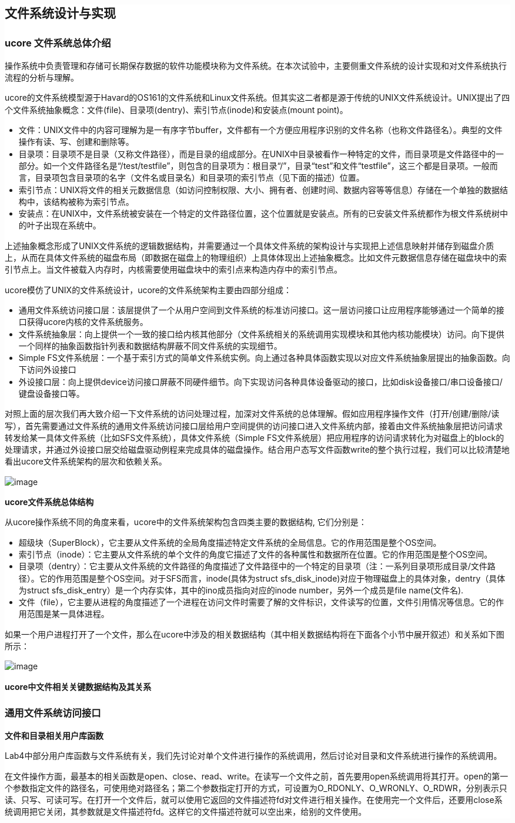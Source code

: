 ## 文件系统设计与实现

### ucore 文件系统总体介绍

操作系统中负责管理和存储可长期保存数据的软件功能模块称为文件系统。在本次试验中，主要侧重文件系统的设计实现和对文件系统执行流程的分析与理解。

ucore的文件系统模型源于Havard的OS161的文件系统和Linux文件系统。但其实这二者都是源于传统的UNIX文件系统设计。UNIX提出了四个文件系统抽象概念：文件(file)、目录项(dentry)、索引节点(inode)和安装点(mount point)。

- 文件：UNIX文件中的内容可理解为是一有序字节buffer，文件都有一个方便应用程序识别的文件名称（也称文件路径名）。典型的文件操作有读、写、创建和删除等。
- 目录项：目录项不是目录（又称文件路径），而是目录的组成部分。在UNIX中目录被看作一种特定的文件，而目录项是文件路径中的一部分。如一个文件路径名是“/test/testfile”，则包含的目录项为：根目录“/”，目录“test”和文件“testfile”，这三个都是目录项。一般而言，目录项包含目录项的名字（文件名或目录名）和目录项的索引节点（见下面的描述）位置。
- 索引节点：UNIX将文件的相关元数据信息（如访问控制权限、大小、拥有者、创建时间、数据内容等等信息）存储在一个单独的数据结构中，该结构被称为索引节点。
- 安装点：在UNIX中，文件系统被安装在一个特定的文件路径位置，这个位置就是安装点。所有的已安装文件系统都作为根文件系统树中的叶子出现在系统中。

上述抽象概念形成了UNIX文件系统的逻辑数据结构，并需要通过一个具体文件系统的架构设计与实现把上述信息映射并储存到磁盘介质上，从而在具体文件系统的磁盘布局（即数据在磁盘上的物理组织）上具体体现出上述抽象概念。比如文件元数据信息存储在磁盘块中的索引节点上。当文件被载入内存时，内核需要使用磁盘块中的索引点来构造内存中的索引节点。

ucore模仿了UNIX的文件系统设计，ucore的文件系统架构主要由四部分组成：

- 通用文件系统访问接口层：该层提供了一个从用户空间到文件系统的标准访问接口。这一层访问接口让应用程序能够通过一个简单的接口获得ucore内核的文件系统服务。
- 文件系统抽象层：向上提供一个一致的接口给内核其他部分（文件系统相关的系统调用实现模块和其他内核功能模块）访问。向下提供一个同样的抽象函数指针列表和数据结构屏蔽不同文件系统的实现细节。
- Simple FS文件系统层：一个基于索引方式的简单文件系统实例。向上通过各种具体函数实现以对应文件系统抽象层提出的抽象函数。向下访问外设接口
- 外设接口层：向上提供device访问接口屏蔽不同硬件细节。向下实现访问各种具体设备驱动的接口，比如disk设备接口/串口设备接口/键盘设备接口等。

对照上面的层次我们再大致介绍一下文件系统的访问处理过程，加深对文件系统的总体理解。假如应用程序操作文件（打开/创建/删除/读写），首先需要通过文件系统的通用文件系统访问接口层给用户空间提供的访问接口进入文件系统内部，接着由文件系统抽象层把访问请求转发给某一具体文件系统（比如SFS文件系统），具体文件系统（Simple FS文件系统层）把应用程序的访问请求转化为对磁盘上的block的处理请求，并通过外设接口层交给磁盘驱动例程来完成具体的磁盘操作。结合用户态写文件函数write的整个执行过程，我们可以比较清楚地看出ucore文件系统架构的层次和依赖关系。

![image](https://cyyself.github.io/ucore_la32_docs/lab8_figs/image001.png)

**ucore文件系统总体结构**

从ucore操作系统不同的角度来看，ucore中的文件系统架构包含四类主要的数据结构, 它们分别是：

- 超级块（SuperBlock），它主要从文件系统的全局角度描述特定文件系统的全局信息。它的作用范围是整个OS空间。
- 索引节点（inode）：它主要从文件系统的单个文件的角度它描述了文件的各种属性和数据所在位置。它的作用范围是整个OS空间。
- 目录项（dentry）：它主要从文件系统的文件路径的角度描述了文件路径中的一个特定的目录项（注：一系列目录项形成目录/文件路径）。它的作用范围是整个OS空间。对于SFS而言，inode(具体为struct sfs_disk_inode)对应于物理磁盘上的具体对象，dentry（具体为struct sfs_disk_entry）是一个内存实体，其中的ino成员指向对应的inode number，另外一个成员是file name(文件名).
- 文件（file），它主要从进程的角度描述了一个进程在访问文件时需要了解的文件标识，文件读写的位置，文件引用情况等信息。它的作用范围是某一具体进程。

如果一个用户进程打开了一个文件，那么在ucore中涉及的相关数据结构（其中相关数据结构将在下面各个小节中展开叙述）和关系如下图所示：

![image](https://cyyself.github.io/ucore_la32_docs/lab8_figs/image002.png)

**ucore中文件相关关键数据结构及其关系**

### 通用文件系统访问接口

**文件和目录相关用户库函数**

Lab4中部分用户库函数与文件系统有关，我们先讨论对单个文件进行操作的系统调用，然后讨论对目录和文件系统进行操作的系统调用。

在文件操作方面，最基本的相关函数是open、close、read、write。在读写一个文件之前，首先要用open系统调用将其打开。open的第一个参数指定文件的路径名，可使用绝对路径名；第二个参数指定打开的方式，可设置为O_RDONLY、O_WRONLY、O_RDWR，分别表示只读、只写、可读可写。在打开一个文件后，就可以使用它返回的文件描述符fd对文件进行相关操作。在使用完一个文件后，还要用close系统调用把它关闭，其参数就是文件描述符fd。这样它的文件描述符就可以空出来，给别的文件使用。
